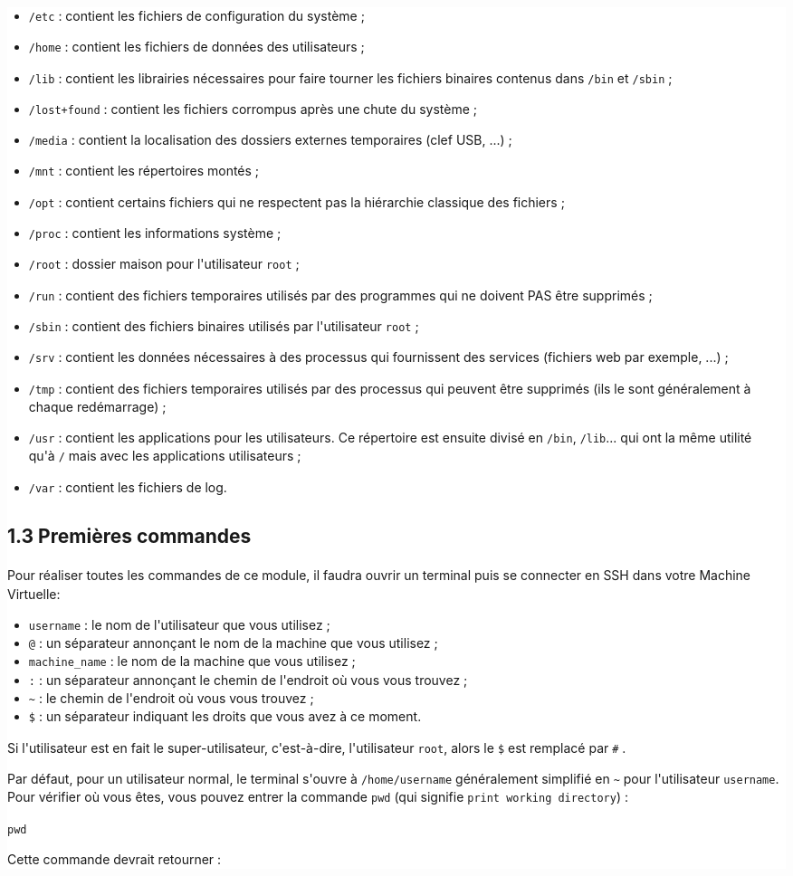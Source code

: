 - `/etc` : contient les fichiers de configuration du système ;
    
- `/home` : contient les fichiers de données des utilisateurs ;
    
- `/lib` : contient les librairies nécessaires pour faire tourner les fichiers binaires contenus dans `/bin` et `/sbin` ;
    
- `/lost+found` : contient les fichiers corrompus après une chute du système ;
    
- `/media` : contient la localisation des dossiers externes temporaires (clef USB, ...) ;
    
- `/mnt` : contient les répertoires montés ;
    
- `/opt` : contient certains fichiers qui ne respectent pas la hiérarchie classique des fichiers ;
    
- `/proc` : contient les informations système ;
    
- `/root` : dossier maison pour l'utilisateur `root` ;
    
- `/run` : contient des fichiers temporaires utilisés par des programmes qui ne doivent PAS être supprimés ;
    
- `/sbin` : contient des fichiers binaires utilisés par l'utilisateur `root` ;
    
- `/srv` : contient les données nécessaires à des processus qui fournissent des services (fichiers web par exemple, ...) ;
    
- `/tmp` : contient des fichiers temporaires utilisés par des processus qui peuvent être supprimés (ils le sont généralement à chaque redémarrage) ;
    
- `/usr` : contient les applications pour les utilisateurs. Ce répertoire est ensuite divisé en `/bin`, `/lib`... qui ont la même utilité qu'à `/` mais avec les applications utilisateurs ;
    
- `/var` : contient les fichiers de log.
    

## 1.3 Premières commandes

Pour réaliser toutes les commandes de ce module, il faudra ouvrir un terminal puis se connecter en SSH dans votre Machine Virtuelle:

- `username` : le nom de l'utilisateur que vous utilisez ;
- `@` : un séparateur annonçant le nom de la machine que vous utilisez ;
- `machine_name` : le nom de la machine que vous utilisez ;
- `:` : un séparateur annonçant le chemin de l'endroit où vous vous trouvez ;
- `~` : le chemin de l'endroit où vous vous trouvez ;
- `$` : un séparateur indiquant les droits que vous avez à ce moment.

Si l'utilisateur est en fait le super-utilisateur, c'est-à-dire, l'utilisateur `root`, alors le `$` est remplacé par `#` .

Par défaut, pour un utilisateur normal, le terminal s'ouvre à `/home/username` généralement simplifié en `~` pour l'utilisateur `username`. Pour vérifier où vous êtes, vous pouvez entrer la commande `pwd` (qui signifie `print working directory`) :

```shell
pwd
```

Cette commande devrait retourner :
